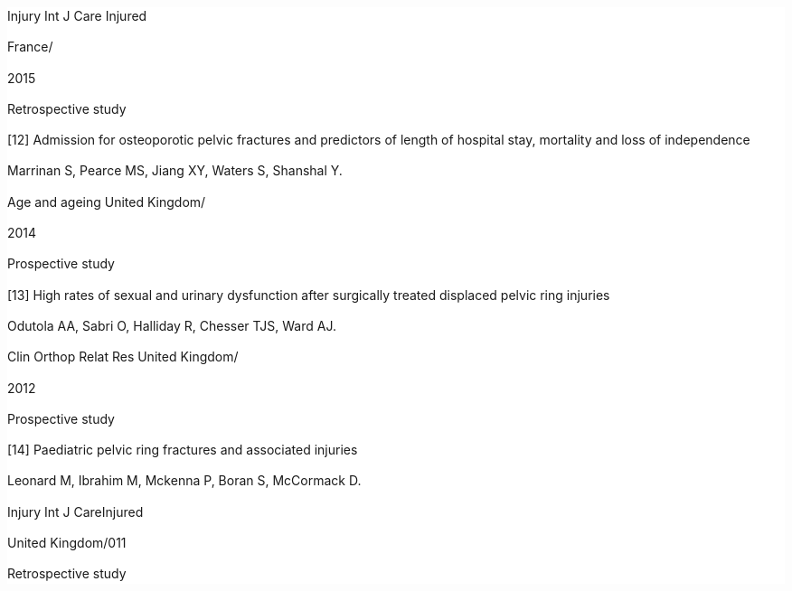 Injury Int J Care 
Injured 

France/ 

2015 

Retrospective study 

[12] 
Admission for osteoporotic pelvic fractures 
and predictors of length of hospital stay, 
mortality and loss of independence 

Marrinan S, Pearce MS, Jiang 
XY, Waters S, Shanshal Y. 

Age and ageing 
United Kingdom/ 

2014 

Prospective study 

[13] 
High rates of sexual and urinary dysfunction 
after surgically treated displaced pelvic ring 
injuries 

Odutola AA, Sabri O, Halliday 
R, Chesser TJS, Ward AJ. 

Clin Orthop Relat Res 
United Kingdom/ 

2012 

Prospective study 

[14] 
Paediatric pelvic ring fractures and 
associated injuries 

Leonard M, Ibrahim M, 
Mckenna 
P, 
Boran 
S, 
McCormack D. 

Injury 
Int 
J 
CareInjured 

United 
Kingdom/011 

Retrospective study 

